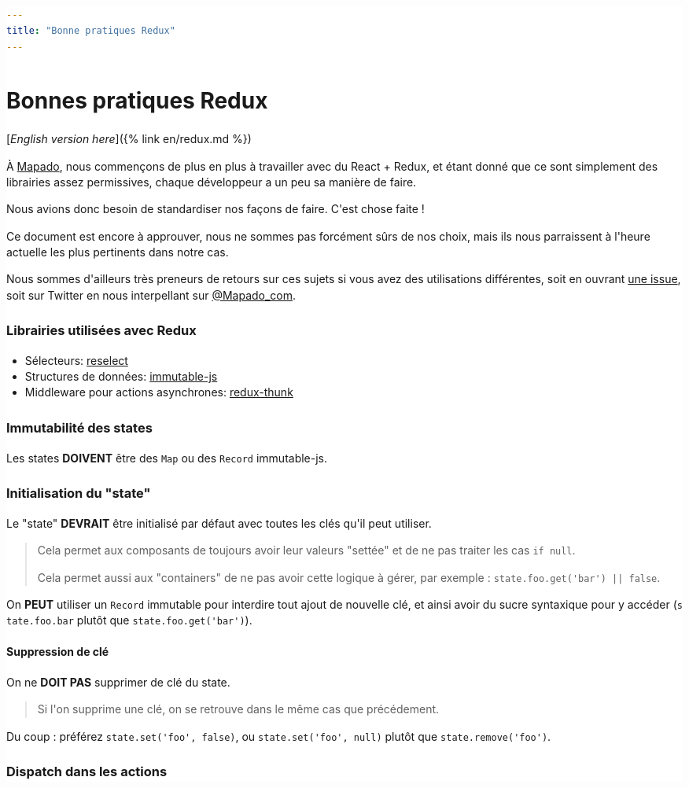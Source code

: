 ```yaml
---
title: "Bonne pratiques Redux"
---
```


Bonnes pratiques Redux
==============

[*English version here*]({% link en/redux.md %})

À [Mapado](https://www.mapado.com), nous commençons de plus en plus à travailler avec du React + Redux, et étant donné que ce sont simplement des librairies assez permissives, chaque développeur a un peu sa manière de faire.

Nous avions donc besoin de standardiser nos façons de faire. C'est chose faite !

Ce document est encore à approuver, nous ne sommes pas forcément sûrs de nos choix, mais ils nous parraissent à l'heure actuelle les plus pertinents dans notre cas.

Nous sommes d'ailleurs très preneurs de retours sur ces sujets si vous avez des utilisations différentes, soit en ouvrant [une issue](https://github.com/mapado/best-practices/issues), soit sur Twitter en nous interpellant sur [@Mapado_com](https://www.twitter.com/Mapado_com).

### Librairies utilisées avec Redux
  * Sélecteurs: [reselect](https://github.com/reactjs/reselect)
  * Structures de données: [immutable-js](https://facebook.github.io/immutable-js/)
  * Middleware pour actions asynchrones: [redux-thunk](https://github.com/gaearon/redux-thunk)

### Immutabilité des states

Les states **DOIVENT** être des `Map` ou des `Record` immutable-js.


### Initialisation du "state"

Le "state" **DEVRAIT** être initialisé par défaut avec toutes les clés qu'il peut utiliser.

> Cela permet aux composants de toujours avoir leur valeurs "settée" et de ne pas traiter les cas `if null`.
>
> Cela permet aussi aux "containers" de ne pas avoir cette logique à gérer, par exemple : `state.foo.get('bar') || false`.

On **PEUT** utiliser un `Record` immutable pour interdire tout ajout de nouvelle clé, et ainsi avoir du sucre syntaxique pour y accéder (`state.foo.bar` plutôt que `state.foo.get('bar')`).

#### Suppression de clé
On ne **DOIT PAS** supprimer de clé du state.

> Si l'on supprime une clé, on se retrouve dans le même cas que précédement.

Du coup : préférez `state.set('foo', false)`, ou `state.set('foo', null)` plutôt que `state.remove('foo')`.

### Dispatch dans les actions
